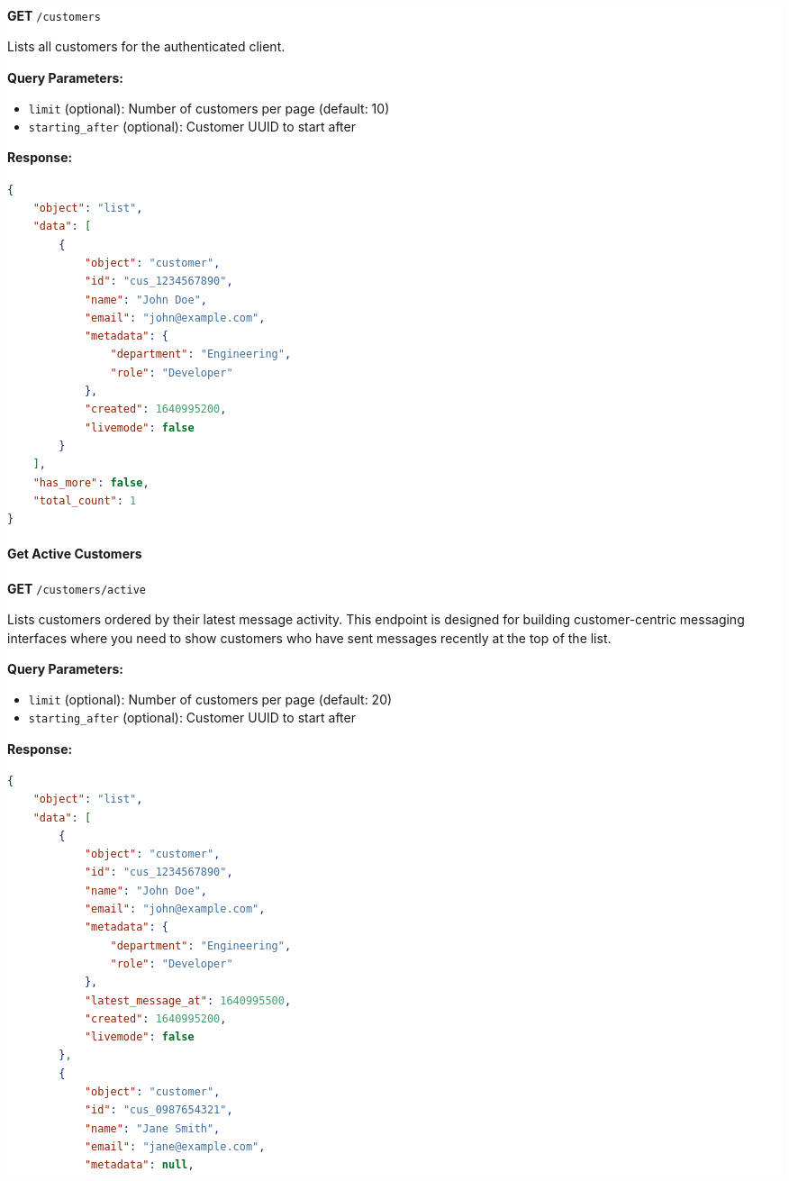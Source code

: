 **GET** `/customers`

Lists all customers for the authenticated client.

**Query Parameters:**
- `limit` (optional): Number of customers per page (default: 10)
- `starting_after` (optional): Customer UUID to start after

**Response:**
```json
{
    "object": "list",
    "data": [
        {
            "object": "customer",
            "id": "cus_1234567890",
            "name": "John Doe",
            "email": "john@example.com",
            "metadata": {
                "department": "Engineering",
                "role": "Developer"
            },
            "created": 1640995200,
            "livemode": false
        }
    ],
    "has_more": false,
    "total_count": 1
}
```

#### Get Active Customers

**GET** `/customers/active`

Lists customers ordered by their latest message activity. This endpoint is designed for building customer-centric messaging interfaces where you need to show customers who have sent messages recently at the top of the list.

**Query Parameters:**
- `limit` (optional): Number of customers per page (default: 20)
- `starting_after` (optional): Customer UUID to start after

**Response:**
```json
{
    "object": "list",
    "data": [
        {
            "object": "customer",
            "id": "cus_1234567890",
            "name": "John Doe",
            "email": "john@example.com",
            "metadata": {
                "department": "Engineering",
                "role": "Developer"
            },
            "latest_message_at": 1640995500,
            "created": 1640995200,
            "livemode": false
        },
        {
            "object": "customer",
            "id": "cus_0987654321",
            "name": "Jane Smith",
            "email": "jane@example.com",
            "metadata": null,
```